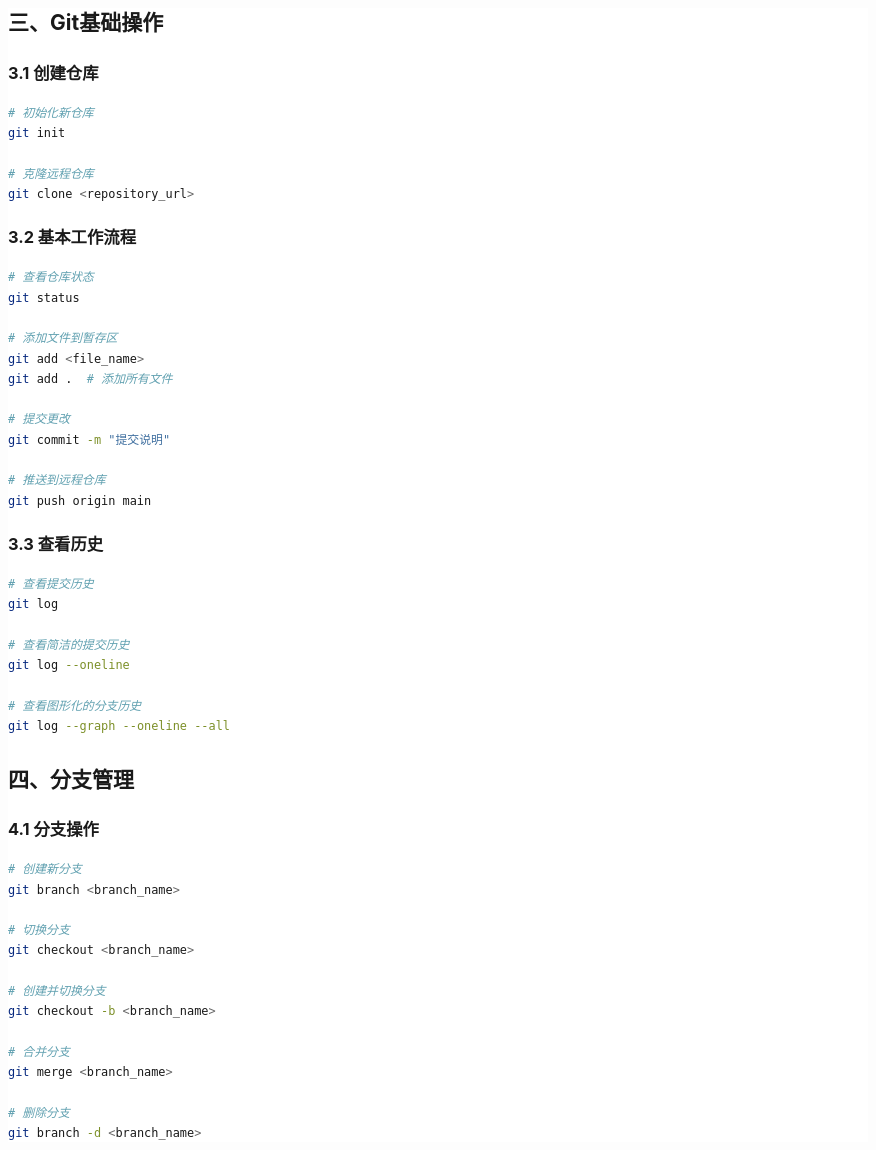 ## 三、Git基础操作

### 3.1 创建仓库

```bash
# 初始化新仓库
git init

# 克隆远程仓库
git clone <repository_url>
```

### 3.2 基本工作流程

```bash
# 查看仓库状态
git status

# 添加文件到暂存区
git add <file_name>
git add .  # 添加所有文件

# 提交更改
git commit -m "提交说明"

# 推送到远程仓库
git push origin main
```

### 3.3 查看历史

```bash
# 查看提交历史
git log

# 查看简洁的提交历史
git log --oneline

# 查看图形化的分支历史
git log --graph --oneline --all
```

## 四、分支管理

### 4.1 分支操作

```bash
# 创建新分支
git branch <branch_name>

# 切换分支
git checkout <branch_name>

# 创建并切换分支
git checkout -b <branch_name>

# 合并分支
git merge <branch_name>

# 删除分支
git branch -d <branch_name>
```
